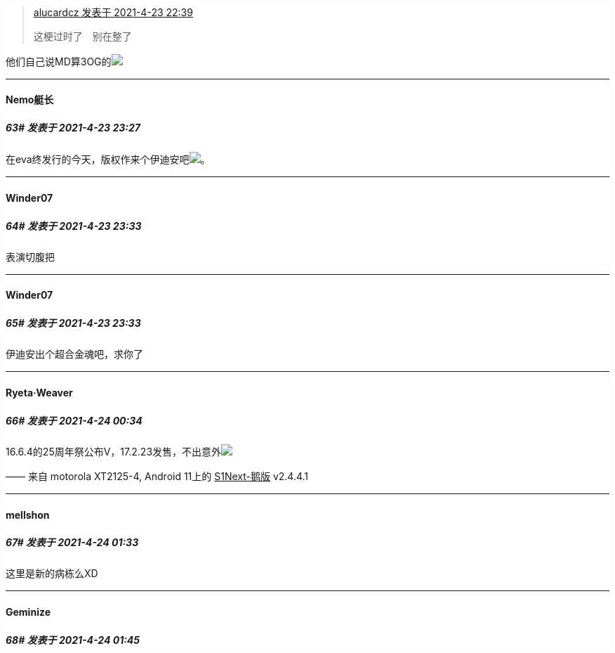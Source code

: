 
<blockquote><a href="httphttps://bbs.saraba1st.com/2b/forum.php?mod=redirect&amp;goto=findpost&amp;pid=51040227&amp;ptid=2000668" target="_blank">alucardcz 发表于 2021-4-23 22:39</a>

这梗过时了　别在整了</blockquote>
他们自己说MD算3OG的<img src="https://static.saraba1st.com/image/smiley/face2017/219.png" referrerpolicy="no-referrer">


*****

####  Nemo艇长  
##### 63#       发表于 2021-4-23 23:27


在eva终发行的今天，版权作来个伊迪安吧<img src="https://static.saraba1st.com/image/smiley/face2017/050.png" referrerpolicy="no-referrer">。


*****

####  Winder07  
##### 64#       发表于 2021-4-23 23:33


表演切腹把


*****

####  Winder07  
##### 65#       发表于 2021-4-23 23:33


伊迪安出个超合金魂吧，求你了


*****

####  Ryeta·Weaver  
##### 66#       发表于 2021-4-24 00:34


16.6.4的25周年祭公布V，17.2.23发售，不出意外<img src="https://static.saraba1st.com/image/smiley/face2017/037.png" referrerpolicy="no-referrer">

—— 来自 motorola XT2125-4, Android 11上的 [S1Next-鹅版](https://github.com/ykrank/S1-Next/releases) v2.4.4.1


*****

####  mellshon  
##### 67#       发表于 2021-4-24 01:33


这里是新的病栋么XD


*****

####  Geminize  
##### 68#       发表于 2021-4-24 01:45

